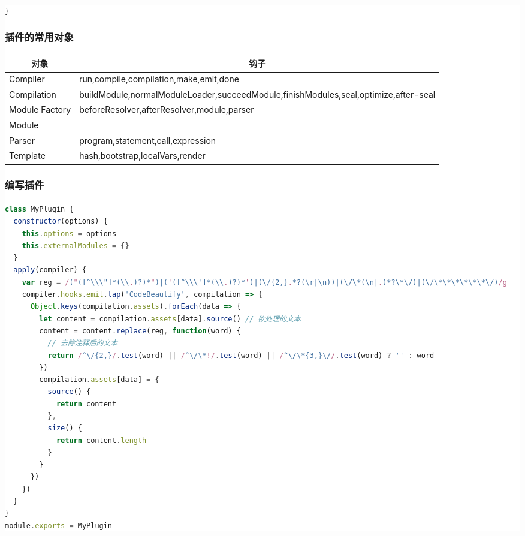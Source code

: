 ```js
}
```

### 插件的常用对象

| 对象           | 钩子                                                                                |
| -------------- | ----------------------------------------------------------------------------------- |
| Compiler       | run,compile,compilation,make,emit,done                                              |
| Compilation    | buildModule,normalModuleLoader,succeedModule,finishModules,seal,optimize,after-seal |
| Module Factory | beforeResolver,afterResolver,module,parser                                          |
| Module         |                                                                                     |
| Parser         | program,statement,call,expression                                                   |
| Template       | hash,bootstrap,localVars,render                                                     |

### 编写插件

```js
class MyPlugin {
  constructor(options) {
    this.options = options
    this.externalModules = {}
  }
  apply(compiler) {
    var reg = /("([^\\\"]*(\\.)?)*")|('([^\\\']*(\\.)?)*')|(\/{2,}.*?(\r|\n))|(\/\*(\n|.)*?\*\/)|(\/\*\*\*\*\*\*\/)/g
    compiler.hooks.emit.tap('CodeBeautify', compilation => {
      Object.keys(compilation.assets).forEach(data => {
        let content = compilation.assets[data].source() // 欲处理的文本
        content = content.replace(reg, function(word) {
          // 去除注释后的文本
          return /^\/{2,}/.test(word) || /^\/\*!/.test(word) || /^\/\*{3,}\//.test(word) ? '' : word
        })
        compilation.assets[data] = {
          source() {
            return content
          },
          size() {
            return content.length
          }
        }
      })
    })
  }
}
module.exports = MyPlugin
```
